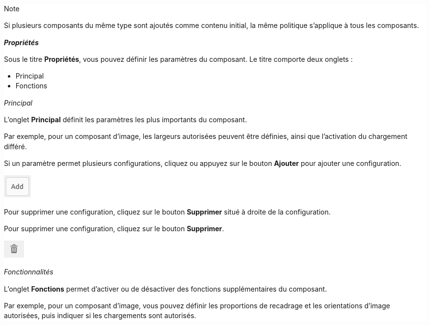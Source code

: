   >[!NOTE]
  >
  >Si plusieurs composants du même type sont ajoutés comme contenu initial, la même politique s’applique à tous les composants.

  ***Propriétés***

  Sous le titre **Propriétés**, vous pouvez définir les paramètres du composant. Le titre comporte deux onglets :

   * Principal
   * Fonctions

  *Principal*

  L’onglet **Principal** définit les paramètres les plus importants du composant.

  Par exemple, pour un composant d’image, les largeurs autorisées peuvent être définies, ainsi que l’activation du chargement différé.

  Si un paramètre permet plusieurs configurations, cliquez ou appuyez sur le bouton **Ajouter** pour ajouter une configuration.

  ![chlimage_1-141](assets/chlimage_1-141.png)

  Pour supprimer une configuration, cliquez sur le bouton **Supprimer** situé à droite de la configuration.

  Pour supprimer une configuration, cliquez sur le bouton **Supprimer**.

  ![chlimage_1-142](assets/chlimage_1-142.png)

  *Fonctionnalités*

  L’onglet **Fonctions** permet d’activer ou de désactiver des fonctions supplémentaires du composant.

  Par exemple, pour un composant d’image, vous pouvez définir les proportions de recadrage et les orientations d’image autorisées, puis indiquer si les chargements sont autorisés.

